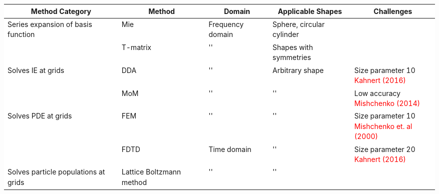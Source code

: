 <table class="w-full border-collapse border text-center text-3.5 mt-5">
  <thead>
    <tr class="bg-gray-100">
      <th class="border px-3 py-2 text-center font-bold">Method Category</th>
      <th class="border px-3 py-2 text-center font-bold">Method</th>
      <th class="border px-3 py-2 text-center font-bold">Domain</th>
      <th class="border px-3 py-2 text-center font-bold">Applicable Shapes</th>
      <th class="border px-3 py-2 text-center font-bold">Challenges</th>
    </tr>
  </thead>
  <tbody>
    <tr>
      <td class="border px-3 py-2" rowspan="2">Series expansion of basis function</td>
      <td class="border px-3 py-2">Mie</td>
      <td class="border px-3 py-2">Frequency domain</td>
      <td class="border px-3 py-2">Sphere, circular cylinder</td>
      <td class="border px-3 py-2"></td>
    </tr>
    <tr>
      <td class="border px-3 py-2">T-matrix</td>
      <td class="border px-3 py-2">''</td>
      <td class="border px-3 py-2">Shapes with symmetries</td>
      <td class="border px-3 py-2"></td>
    </tr>
    <tr>
      <td class="border px-3 py-2" rowspan="2">Solves IE at grids</td>
      <td class="border px-3 py-2">DDA</td>
      <td class="border px-3 py-2">''</td>
      <td class="border px-3 py-2">Arbitrary shape</td>
      <td class="border px-3 py-2">Size parameter 10 <div class="text-2" style="color: red"> Kahnert (2016) </div> </td>
    </tr>
    <tr>
      <td class="border px-3 py-2">MoM</td>
      <td class="border px-3 py-2">''</td>
      <td class="border px-3 py-2">''</td>
      <td class="border px-3 py-2">Low accuracy <div class="text-2" style="color: red"> Mishchenko (2014) </div> </td>
    </tr>
    <tr>
      <td class="border px-3 py-2" rowspan="2">Solves PDE at grids</td>
      <td class="border px-3 py-2">FEM</td>
      <td class="border px-3 py-2">''</td>
      <td class="border px-3 py-2">''</td>
      <td class="border px-3 py-2">Size parameter 10 <div class="text-2" style="color: red"> Mishchenko et. al (2000)  </div> </td>
    </tr>
    <tr>
      <td class="border px-3 py-2">FDTD</td>
      <td class="border px-3 py-2">Time domain</td>
      <td class="border px-3 py-2">''</td>
      <td class="border px-3 py-2">Size parameter 20 <div class="text-2" style="color: red"> Kahnert (2016)  </div> </td>
    </tr>
    <tr>
      <td class="border px-3 py-2" colspan="1">Solves particle populations at grids</td>
      <td class="border px-3 py-2"><span v-mark.circle.red="1">Lattice Boltzmann method</span></td>
      <td class="border px-3 py-2">''</td>
      <td class="border px-3 py-2">''</td>
    </tr>
  </tbody>
</table>
